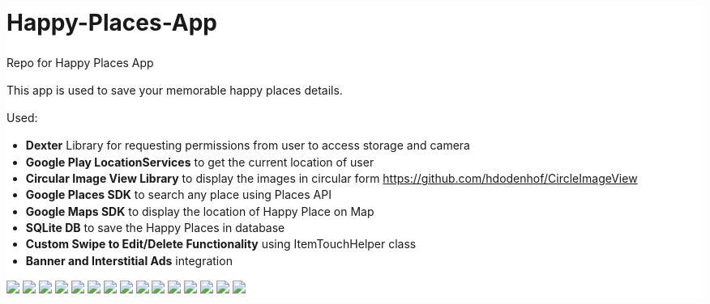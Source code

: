 # Happy-Places-App

Repo for Happy Places App

This app is used to save your memorable happy places details.

Used:
- **Dexter** Library for requesting permissions from user to access storage and camera
- **Google Play LocationServices** to get the current location of user
- **Circular Image View Library** to display the images in circular form
  https://github.com/hdodenhof/CircleImageView
- **Google Places SDK** to search any place using Places API
- **Google Maps SDK** to display the location of Happy Place on Map
- **SQLite DB** to save the Happy Places in database
- **Custom Swipe to Edit/Delete Functionality** using ItemTouchHelper class
- **Banner and Interstitial Ads** integration

<img width="268" src="https://github.com/user-attachments/assets/e7fd093d-cd66-4ad3-a868-cb03febd2805">
<img width="268" src="https://github.com/user-attachments/assets/ad83de6f-5fb5-415b-9669-c8c84ac0c4e7">
<img width="268" src="https://github.com/user-attachments/assets/d0ee9e2f-7db1-42f7-8028-f25996393e4f">
<img width="268" src="https://github.com/user-attachments/assets/e54a732b-dc61-4d79-8584-b5aaec5f2d23">
<img width="268" src="https://github.com/user-attachments/assets/12d56bfa-1b32-4abd-ba63-4c0b353f85af">
<img width="268" src="https://github.com/user-attachments/assets/d13ca1c2-9809-43ca-8a99-546a10414d93">
<img width="268" src="https://github.com/user-attachments/assets/b1de3a73-f125-4119-ab7e-ee196deddc11">
<img width="268" src="https://github.com/user-attachments/assets/98ad3501-24a4-45da-baf8-78be01633e5e">
<img width="268" src="https://github.com/user-attachments/assets/3cad706d-5c48-4b8d-bb3c-657b965e6f56">
<img width="268" src="https://github.com/user-attachments/assets/2b75b6d4-26ba-4d54-b8ee-16ba29ba3577">
<img width="268" src="https://github.com/user-attachments/assets/6a1ef0b2-076a-43c4-8bd4-370fd3d42419">
<img width="268" src="https://github.com/user-attachments/assets/1fe3672e-c1e6-4938-9df1-b8e0b2b0553b">
<img width="268" src="https://github.com/user-attachments/assets/b75944e8-a14c-421e-b3b3-2db9a122de41">
<img width="268" src="https://github.com/user-attachments/assets/73ba2424-37e4-46d4-b799-3c74177efd60">
<img width="268" src="https://github.com/user-attachments/assets/f884ad82-55de-4965-aa72-39fd3062835e">



